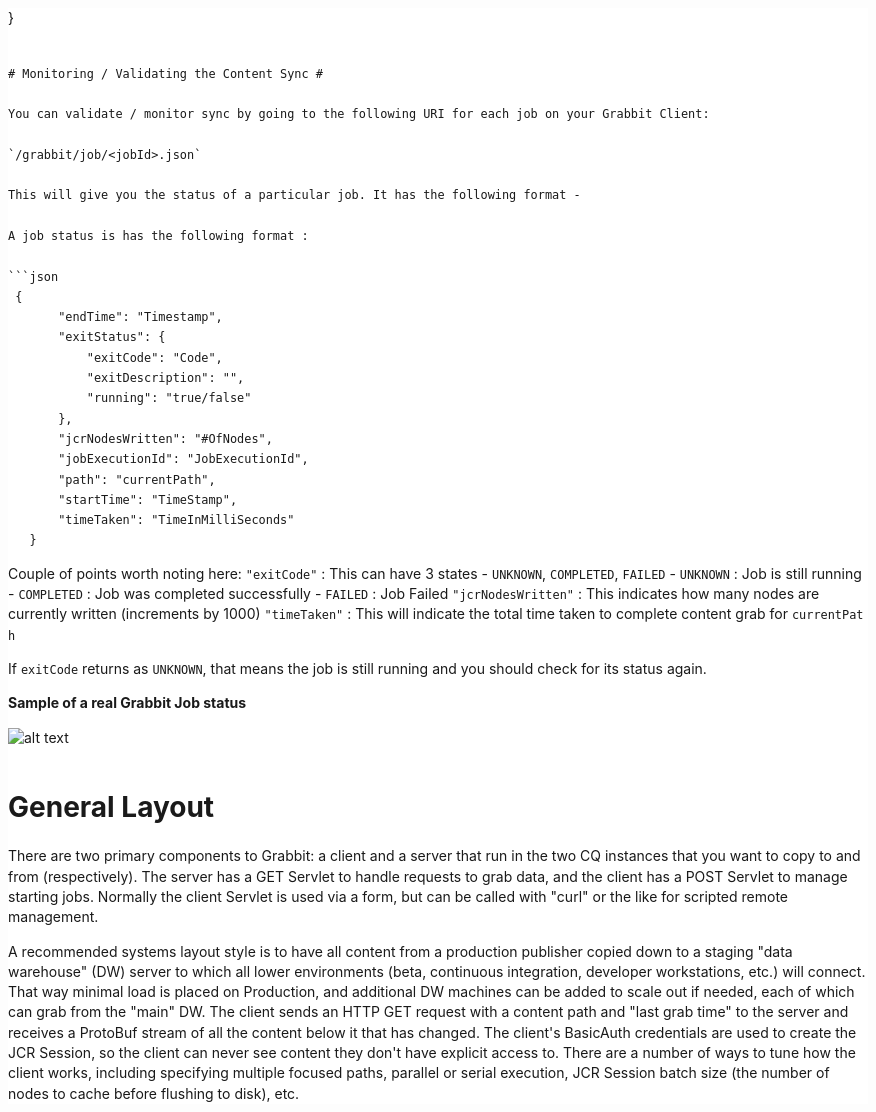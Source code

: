 }
```

# Monitoring / Validating the Content Sync #

You can validate / monitor sync by going to the following URI for each job on your Grabbit Client: 

`/grabbit/job/<jobId>.json`

This will give you the status of a particular job. It has the following format -

A job status is has the following format : 

```json
 {
       "endTime": "Timestamp",
       "exitStatus": {
           "exitCode": "Code",
           "exitDescription": "",
           "running": "true/false"
       },
       "jcrNodesWritten": "#OfNodes",
       "jobExecutionId": "JobExecutionId",
       "path": "currentPath",
       "startTime": "TimeStamp",
       "timeTaken": "TimeInMilliSeconds"
   }
```

Couple of points worth noting here:
`"exitCode"` : This can have 3 states - `UNKNOWN`, `COMPLETED`, `FAILED` 
    - `UNKNOWN` : Job is still running
    - `COMPLETED` : Job was completed successfully
    - `FAILED` : Job Failed
`"jcrNodesWritten"` : This indicates how many nodes are currently written (increments by 1000)
`"timeTaken"` : This will indicate the total time taken to complete content grab for `currentPath`

If `exitCode` returns as `UNKNOWN`, that means the job is still running and you should check for its status again.

__Sample of a real Grabbit Job status__

![alt text](assets/ExampleGrabbitStatus.jpg)

# General Layout

There are two primary components to Grabbit: a client and a server that run in the two CQ instances that you want to copy to and from (respectively). The server has a GET Servlet to handle requests to grab data, and the client has a POST Servlet to manage starting jobs. Normally the client Servlet is used via a form, but can be called with "curl" or the like for scripted remote management.

A recommended systems layout style is to have all content from a production publisher copied down to a staging "data warehouse" (DW) server to which all lower environments (beta, continuous integration, developer workstations, etc.) will connect. That way minimal load is placed on Production, and additional DW machines can be added to scale out if needed, each of which can grab from the "main" DW.
The client sends an HTTP GET request with a content path and "last grab time" to the server and receives a ProtoBuf stream of all the content below it that has changed. The client's BasicAuth credentials are used to create the JCR Session, so the client can never see content they don't have explicit access to. There are a number of ways to tune how the client works, including specifying multiple focused paths, parallel or serial execution, JCR Session batch size (the number of nodes to cache before flushing to disk), etc.
